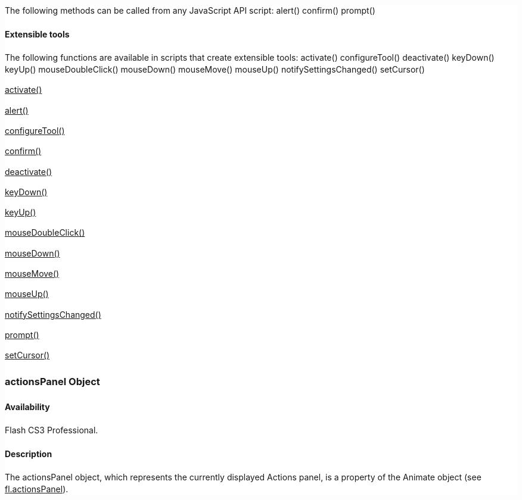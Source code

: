 The following methods can be called from any JavaScript API script:
alert()
confirm()
prompt()

#### Extensible tools

The following functions are available in scripts that create extensible tools:
activate()
configureTool()
deactivate()
keyDown()
keyUp()
mouseDoubleClick()
mouseDown()
mouseMove()
mouseUp()
notifySettingsChanged()
setCursor()



[activate()](./Top-Level_Functions_and_Methods/activate.md)

[alert()](./Top-Level_Functions_and_Methods/alert.md)

[configureTool()](./Top-Level_Functions_and_Methods/configureTool.md)

[confirm()](./Top-Level_Functions_and_Methods/confirm.md)

[deactivate()](./Top-Level_Functions_and_Methods/deactivate.md)

[keyDown()](./Top-Level_Functions_and_Methods/keyDown.md)

[keyUp()](./Top-Level_Functions_and_Methods/keyUp.md)

[mouseDoubleClick()](./Top-Level_Functions_and_Methods/mouseDoubleClick.md)

[mouseDown()](./Top-Level_Functions_and_Methods/mouseDown.md)

[mouseMove()](./Top-Level_Functions_and_Methods/mouseMove.md)

[mouseUp()](./Top-Level_Functions_and_Methods/mouseUp.md)

[notifySettingsChanged()](./Top-Level_Functions_and_Methods/notifySettingsChanged.md)

[prompt()](./Top-Level_Functions_and_Methods/prompt.md)

[setCursor()](./Top-Level_Functions_and_Methods/setCursor.md)


### actionsPanel Object

#### Availability

Flash CS3 Professional.

#### Description

The actionsPanel object, which represents the currently displayed Actions panel, is a property of the Animate object (see [fl.actionsPanel](/flash_object_(fl)/fl.md)).
